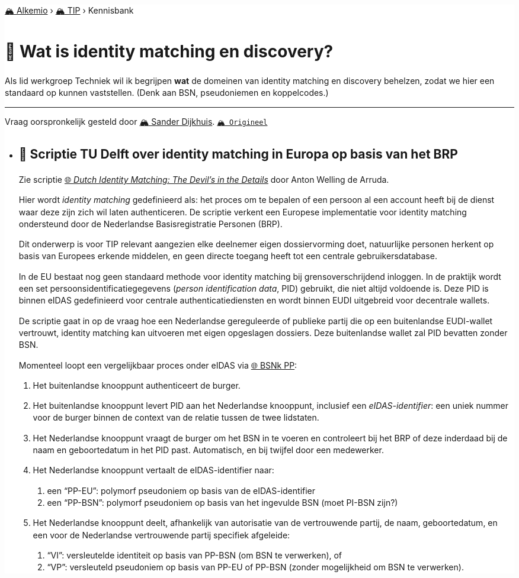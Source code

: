 [🏔️ Alkemio](https://welcome.alkem.io/) › [🏔️ TIP](https://alkem.io/tip/dashboard) › Kennisbank
# 📄 Wat is identity matching en discovery?
Als lid werkgroep Techniek wil ik begrijpen __wat__ de domeinen van identity matching en discovery behelzen, zodat we hier een standaard op kunnen vaststellen. (Denk aan BSN, pseudoniemen en koppelcodes.)

***
Vraag oorspronkelijk gesteld door [🏔️ Sander Dijkhuis](https://alkem.io/user/sander-dijkhuis-3912). [`🏔️ Origineel`](https://alkem.io/tip/collaboration/watisidentitymatc-4236)

- ## <a id="scriptietudelft-196"></a> 📌 Scriptie TU Delft over identity matching in Europa op basis van het BRP
  Zie scriptie [🌐 *Dutch Identity Matching: The Devil’s in the Details*](https://repository.tudelft.nl/islandora/object/uuid%3A5d52babb-c6b0-4c96-8f93-8f3129ba448d) door Anton Welling de Arruda.
  
  Hier wordt *identity matching* gedefinieerd als: het proces om te bepalen of een persoon al een account heeft bij de dienst waar deze zijn zich wil laten authenticeren. De scriptie verkent een Europese implementatie voor identity matching ondersteund door de Nederlandse Basisregistratie Personen (BRP).
  
  Dit onderwerp is voor TIP relevant aangezien elke deelnemer eigen dossiervorming doet, natuurlijke personen herkent op basis van Europees erkende middelen, en geen directe toegang heeft tot een centrale gebruikersdatabase.
  
  In de EU bestaat nog geen standaard methode voor identity matching bij grensoverschrijdend inloggen. In de praktijk wordt een set persoonsidentificatiegegevens (*person identification data*, PID) gebruikt, die niet altijd voldoende is. Deze PID is binnen eIDAS gedefinieerd voor centrale authenticatiediensten en wordt binnen EUDI uitgebreid voor decentrale wallets.
  
  De scriptie gaat in op de vraag hoe een Nederlandse gereguleerde of publieke partij die op een buitenlandse EUDI-wallet vertrouwt, identity matching kan uitvoeren met eigen opgeslagen dossiers. Deze buitenlandse wallet zal PID bevatten zonder BSN.
  
  Momenteel loopt een vergelijkbaar proces onder eIDAS via [🌐 BSNk PP](https://www.logius.nl/domeinen/toegang/bsnk-pp/hoe-werkt-het):
  
  1.  Het buitenlandse knooppunt authenticeert de burger.
  
  2.  Het buitenlandse knooppunt levert PID aan het Nederlandse knooppunt, inclusief een *eIDAS-identifier*: een uniek nummer voor de burger binnen de context van de relatie tussen de twee lidstaten.
  
  3.  Het Nederlandse knooppunt vraagt de burger om het BSN in te voeren en controleert bij het BRP of deze inderdaad bij de naam en geboortedatum in het PID past. Automatisch, en bij twijfel door een medewerker.
  
  4.  Het Nederlandse knooppunt vertaalt de eIDAS-identifier naar:
  
      1.  een “PP-EU”: polymorf pseudoniem op basis van de eIDAS-identifier
      2.  een “PP-BSN”: polymorf pseudoniem op basis van het ingevulde BSN (moet PI-BSN zijn?)
  
  5.  Het Nederlandse knooppunt deelt, afhankelijk van autorisatie van de vertrouwende partij, de naam, geboortedatum, en een voor de Nederlandse vertrouwende partij specifiek afgeleide:
  
      1.  “VI”: versleutelde identiteit op basis van PP-BSN (om BSN te verwerken), of
      2.  “VP”: versleuteld pseudoniem op basis van PP-EU of PP-BSN (zonder mogelijkheid om BSN te verwerken).
  